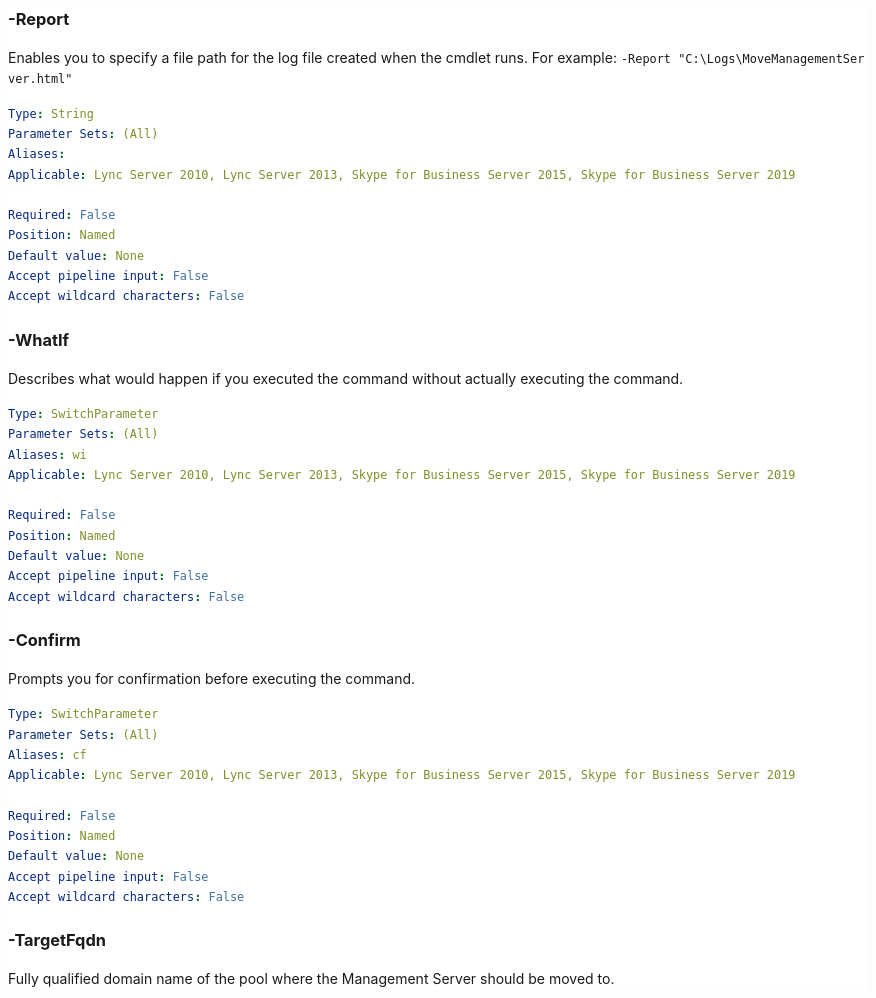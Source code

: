 ### -Report
Enables you to specify a file path for the log file created when the cmdlet runs.
For example: `-Report "C:\Logs\MoveManagementServer.html"`

```yaml
Type: String
Parameter Sets: (All)
Aliases: 
Applicable: Lync Server 2010, Lync Server 2013, Skype for Business Server 2015, Skype for Business Server 2019

Required: False
Position: Named
Default value: None
Accept pipeline input: False
Accept wildcard characters: False
```

### -WhatIf
Describes what would happen if you executed the command without actually executing the command.

```yaml
Type: SwitchParameter
Parameter Sets: (All)
Aliases: wi
Applicable: Lync Server 2010, Lync Server 2013, Skype for Business Server 2015, Skype for Business Server 2019

Required: False
Position: Named
Default value: None
Accept pipeline input: False
Accept wildcard characters: False
```

### -Confirm
Prompts you for confirmation before executing the command.

```yaml
Type: SwitchParameter
Parameter Sets: (All)
Aliases: cf
Applicable: Lync Server 2010, Lync Server 2013, Skype for Business Server 2015, Skype for Business Server 2019

Required: False
Position: Named
Default value: None
Accept pipeline input: False
Accept wildcard characters: False
```

### -TargetFqdn
Fully qualified domain name of the pool where the Management Server should be moved to.
